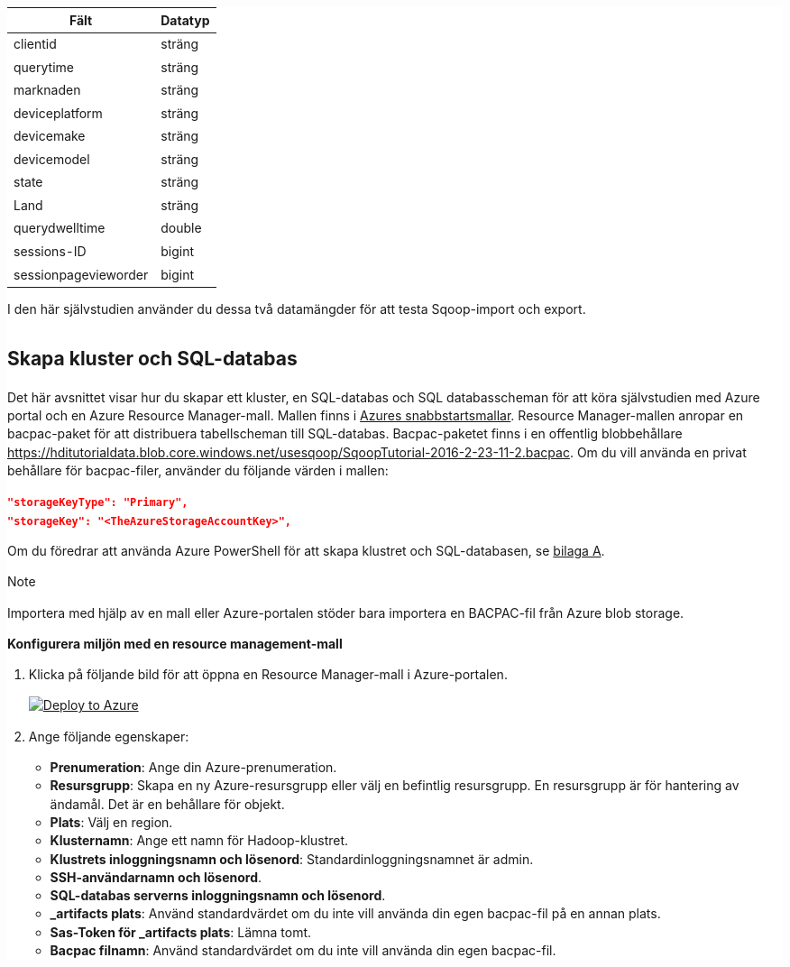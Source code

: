   | Fält | Datatyp |
  | --- | --- |
  | clientid |sträng |
  | querytime |sträng |
  | marknaden |sträng |
  | deviceplatform |sträng |
  | devicemake |sträng |
  | devicemodel |sträng |
  | state |sträng |
  | Land |sträng |
  | querydwelltime |double |
  | sessions-ID |bigint |
  | sessionpagevieworder |bigint |

I den här självstudien använder du dessa två datamängder för att testa Sqoop-import och export.

## <a name="create-cluster-and-sql-database"></a>Skapa kluster och SQL-databas
Det här avsnittet visar hur du skapar ett kluster, en SQL-databas och SQL databasscheman för att köra självstudien med Azure portal och en Azure Resource Manager-mall. Mallen finns i [Azures snabbstartsmallar](https://azure.microsoft.com/resources/templates/101-hdinsight-linux-with-sql-database/). Resource Manager-mallen anropar en bacpac-paket för att distribuera tabellscheman till SQL-databas.  Bacpac-paketet finns i en offentlig blobbehållare https://hditutorialdata.blob.core.windows.net/usesqoop/SqoopTutorial-2016-2-23-11-2.bacpac. Om du vill använda en privat behållare för bacpac-filer, använder du följande värden i mallen:
   
```json
"storageKeyType": "Primary",
"storageKey": "<TheAzureStorageAccountKey>",
```

Om du föredrar att använda Azure PowerShell för att skapa klustret och SQL-databasen, se [bilaga A](#appendix-a---a-powershell-sample).

> [!NOTE]  
> Importera med hjälp av en mall eller Azure-portalen stöder bara importera en BACPAC-fil från Azure blob storage.

**Konfigurera miljön med en resource management-mall**
1. Klicka på följande bild för att öppna en Resource Manager-mall i Azure-portalen.         
   
    <a href="https://portal.azure.com/#create/Microsoft.Template/uri/https%3A%2F%2Fraw.githubusercontent.com%2FAzure%2Fazure-quickstart-templates%2Fmaster%2F101-hdinsight-linux-with-sql-database%2Fazuredeploy.json" target="_blank"><img src="./media/hdinsight-use-sqoop/deploy-to-azure.png" alt="Deploy to Azure"></a>
   
2. Ange följande egenskaper:

    - **Prenumeration**: Ange din Azure-prenumeration.
    - **Resursgrupp**: Skapa en ny Azure-resursgrupp eller välj en befintlig resursgrupp.  En resursgrupp är för hantering av ändamål.  Det är en behållare för objekt.
    - **Plats**: Välj en region.
    - **Klusternamn**: Ange ett namn för Hadoop-klustret.
    - **Klustrets inloggningsnamn och lösenord**: Standardinloggningsnamnet är admin.
    - **SSH-användarnamn och lösenord**.
    - **SQL-databas serverns inloggningsnamn och lösenord**.
    - **_artifacts plats**: Använd standardvärdet om du inte vill använda din egen bacpac-fil på en annan plats.
    - **Sas-Token för _artifacts plats**: Lämna tomt.
    - **Bacpac filnamn**: Använd standardvärdet om du inte vill använda din egen bacpac-fil.
     

[azure-management-portal]: https://portal.azure.com/
[hdinsight-versions]:  ../hdinsight-component-versioning.md
[hdinsight-provision]: ../hdinsight-hadoop-provision-linux-clusters.md
[hdinsight-storage]: ../hdinsight-hadoop-use-blob-storage.md
[hdinsight-use-oozie]: hdinsight-use-oozie.md
[hdinsight-upload-data]: ../hdinsight-upload-data.md
[sqldatabase-get-started]: ../../sql-database/sql-database-get-started.md
[sqldatabase-create-configure]: ../../sql-database/sql-database-get-started.md
[powershell-start]: https://technet.microsoft.com/library/hh847889.aspx
[powershell-install]: /powershell/azureps-cmdlets-docs
[powershell-script]: https://technet.microsoft.com/library/ee176949.aspx
[sqoop-user-guide-1.4.4]: https://sqoop.apache.org/docs/1.4.4/SqoopUserGuide.html